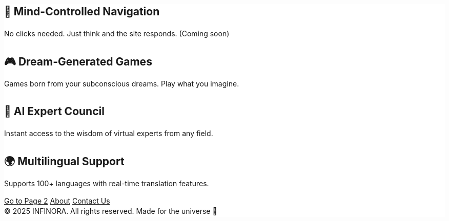   <div class="section">
    <h2>🧠 Mind-Controlled Navigation</h2>
    <p>No clicks needed. Just think and the site responds. (Coming soon)</p>
  </div>

  <div class="section">
    <h2>🎮 Dream-Generated Games</h2>
    <p>Games born from your subconscious dreams. Play what you imagine.</p>
  </div>

  <div class="section">
    <h2>🧞 AI Expert Council</h2>
    <p>Instant access to the wisdom of virtual experts from any field.</p>
  </div>

  <div class="section">
    <h2>🌍 Multilingual Support</h2>
    <p>Supports 100+ languages with real-time translation features.</p>
  </div>
<a href="page2.html">Go to Page 2</a>
<a href="#about">About</a>
<a href="contact.html">Contact Us</a>
  <footer>
    &copy; 2025 INFINORA. All rights reserved. Made for the universe 🌌
  </footer>
</body>
</html>
